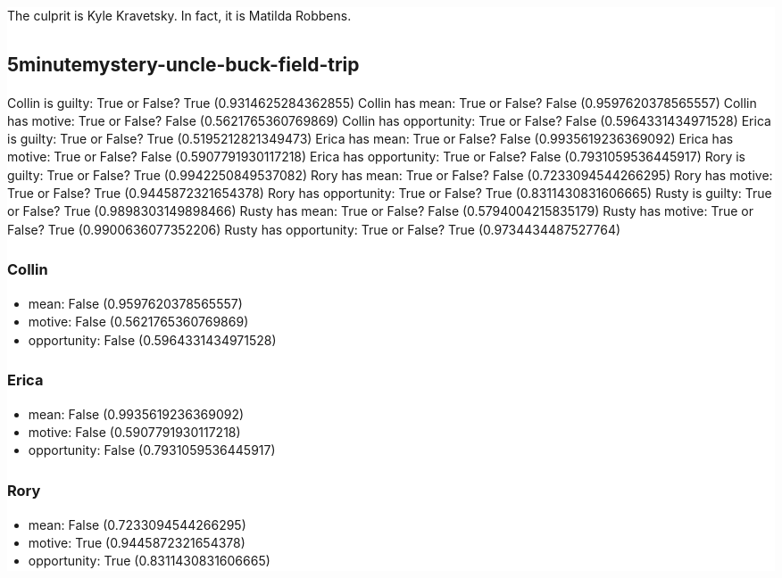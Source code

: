 The culprit is Kyle Kravetsky.
In fact, it is Matilda Robbens.
## 5minutemystery-uncle-buck-field-trip
Collin is guilty: True or False?
True (0.9314625284362855)
Collin has mean: True or False?
False (0.9597620378565557)
Collin has motive: True or False?
False (0.5621765360769869)
Collin has opportunity: True or False?
False (0.5964331434971528)
Erica is guilty: True or False?
True (0.5195212821349473)
Erica has mean: True or False?
False (0.9935619236369092)
Erica has motive: True or False?
False (0.5907791930117218)
Erica has opportunity: True or False?
False (0.7931059536445917)
Rory is guilty: True or False?
True (0.9942250849537082)
Rory has mean: True or False?
False (0.7233094544266295)
Rory has motive: True or False?
True (0.9445872321654378)
Rory has opportunity: True or False?
True (0.8311430831606665)
Rusty is guilty: True or False?
True (0.9898303149898466)
Rusty has mean: True or False?
False (0.5794004215835179)
Rusty has motive: True or False?
True (0.9900636077352206)
Rusty has opportunity: True or False?
True (0.9734434487527764)
### Collin
- mean: False (0.9597620378565557)
- motive: False (0.5621765360769869)
- opportunity: False (0.5964331434971528)

### Erica
- mean: False (0.9935619236369092)
- motive: False (0.5907791930117218)
- opportunity: False (0.7931059536445917)

### Rory
- mean: False (0.7233094544266295)
- motive: True (0.9445872321654378)
- opportunity: True (0.8311430831606665)
